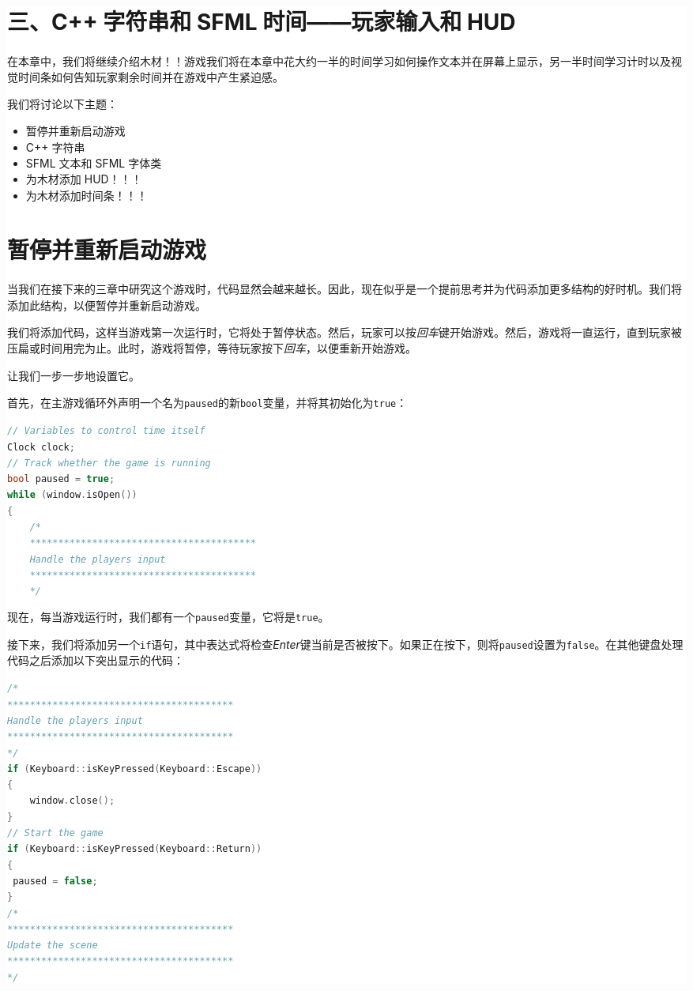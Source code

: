 # 三、C++ 字符串和 SFML 时间——玩家输入和 HUD

在本章中，我们将继续介绍木材！！游戏我们将在本章中花大约一半的时间学习如何操作文本并在屏幕上显示，另一半时间学习计时以及视觉时间条如何告知玩家剩余时间并在游戏中产生紧迫感。

我们将讨论以下主题：

*   暂停并重新启动游戏
*   C++ 字符串
*   SFML 文本和 SFML 字体类
*   为木材添加 HUD！！！
*   为木材添加时间条！！！

# 暂停并重新启动游戏

当我们在接下来的三章中研究这个游戏时，代码显然会越来越长。因此，现在似乎是一个提前思考并为代码添加更多结构的好时机。我们将添加此结构，以便暂停并重新启动游戏。

我们将添加代码，这样当游戏第一次运行时，它将处于暂停状态。然后，玩家可以按*回车*键开始游戏。然后，游戏将一直运行，直到玩家被压扁或时间用完为止。此时，游戏将暂停，等待玩家按下*回车*，以便重新开始游戏。

让我们一步一步地设置它。

首先，在主游戏循环外声明一个名为`paused`的新`bool`变量，并将其初始化为`true`：

```cpp
// Variables to control time itself
Clock clock;
// Track whether the game is running
bool paused = true;
while (window.isOpen())
{
    /*
    ****************************************
    Handle the players input
    ****************************************
    */
```

现在，每当游戏运行时，我们都有一个`paused`变量，它将是`true`。

接下来，我们将添加另一个`if`语句，其中表达式将检查*Enter*键当前是否被按下。如果正在按下，则将`paused`设置为`false`。在其他键盘处理代码之后添加以下突出显示的代码：

```cpp
/*
****************************************
Handle the players input
****************************************
*/
if (Keyboard::isKeyPressed(Keyboard::Escape))
{
    window.close();
}
// Start the game
if (Keyboard::isKeyPressed(Keyboard::Return))
{
 paused = false; 
}
/*
****************************************
Update the scene
****************************************
*/
```
